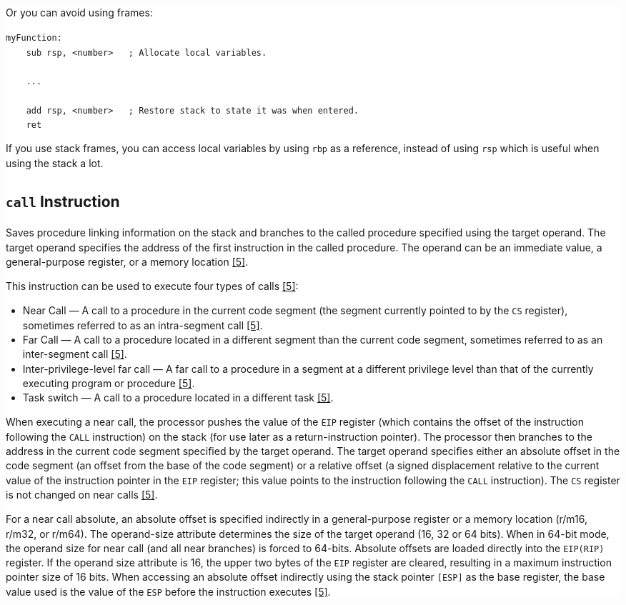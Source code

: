 Or you can avoid using frames:

``` x86asm
myFunction:
    sub rsp, <number>   ; Allocate local variables.

    ...

    add rsp, <number>   ; Restore stack to state it was when entered.
    ret
```

If you use stack frames, you can access local variables by using `rbp` as a 
reference, instead of using `rsp` which is useful when using the stack a lot.


## `call` Instruction

Saves procedure linking information on the stack and branches to the called
procedure specified using the target operand. The target operand specifies the
address of the first instruction in the called procedure. The operand can be an
immediate value, a general-purpose register, or a memory location
[[5]](#sources).

This instruction can be used to execute four types of calls [[5]](#sources):

- Near Call — A call to a procedure in the current code segment (the segment
currently pointed to by the `CS` register), sometimes referred to as an
intra-segment call [[5]](#sources).
- Far Call — A call to a procedure located in a different segment than the
current code segment, sometimes referred to as an inter-segment call
[[5]](#sources).
- Inter-privilege-level far call — A far call to a procedure in a segment at a
different privilege level than that of the currently executing program or
procedure [[5]](#sources).
- Task switch — A call to a procedure located in a different task
[[5]](#sources).

When executing a near call, the processor pushes the value of the `EIP`
register (which contains the offset of the instruction following the `CALL`
instruction) on the stack (for use later as a return-instruction pointer). The
processor then branches to the address in the current code segment specified by
the target operand. The target operand specifies either an absolute offset in
the code segment (an offset from the base of the code segment) or a relative
offset (a signed displacement relative to the current value of the instruction
pointer in the `EIP` register; this value points to the instruction following
the `CALL` instruction). The `CS` register is not changed on near calls
[[5]](#sources).

For a near call absolute, an absolute offset is specified indirectly in a
general-purpose register or a memory location (r/m16, r/m32, or r/m64). The
operand-size attribute determines the size of the target operand (16, 32 or 64
bits). When in 64-bit mode, the operand size for near call (and all near
branches) is forced to 64-bits. Absolute offsets are loaded directly into the
`EIP(RIP)` register. If the operand size attribute is 16, the upper two bytes
of the `EIP` register are cleared, resulting in a maximum instruction pointer
size of 16 bits. When accessing an absolute offset indirectly using the stack
pointer `[ESP]` as the base register, the base value used is the value of the
`ESP` before the instruction executes [[5]](#sources).
